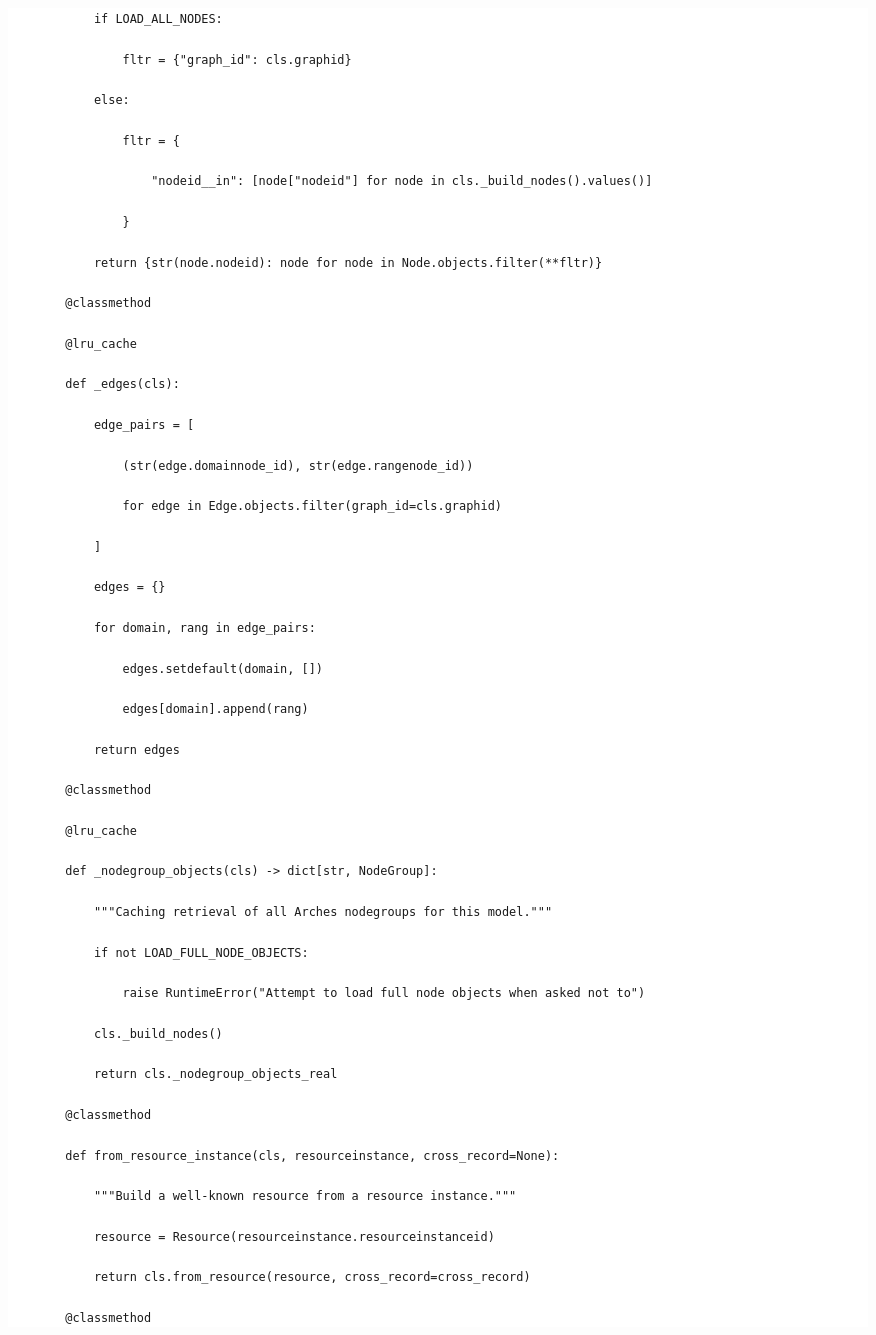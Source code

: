                 if LOAD_ALL_NODES:

                    fltr = {"graph_id": cls.graphid}

                else:

                    fltr = {

                        "nodeid__in": [node["nodeid"] for node in cls._build_nodes().values()]

                    }

                return {str(node.nodeid): node for node in Node.objects.filter(**fltr)}

            @classmethod

            @lru_cache

            def _edges(cls):

                edge_pairs = [

                    (str(edge.domainnode_id), str(edge.rangenode_id))

                    for edge in Edge.objects.filter(graph_id=cls.graphid)

                ]

                edges = {}

                for domain, rang in edge_pairs:

                    edges.setdefault(domain, [])

                    edges[domain].append(rang)

                return edges

            @classmethod

            @lru_cache

            def _nodegroup_objects(cls) -> dict[str, NodeGroup]:

                """Caching retrieval of all Arches nodegroups for this model."""

                if not LOAD_FULL_NODE_OBJECTS:

                    raise RuntimeError("Attempt to load full node objects when asked not to")

                cls._build_nodes()

                return cls._nodegroup_objects_real

            @classmethod

            def from_resource_instance(cls, resourceinstance, cross_record=None):

                """Build a well-known resource from a resource instance."""

                resource = Resource(resourceinstance.resourceinstanceid)

                return cls.from_resource(resource, cross_record=cross_record)

            @classmethod
